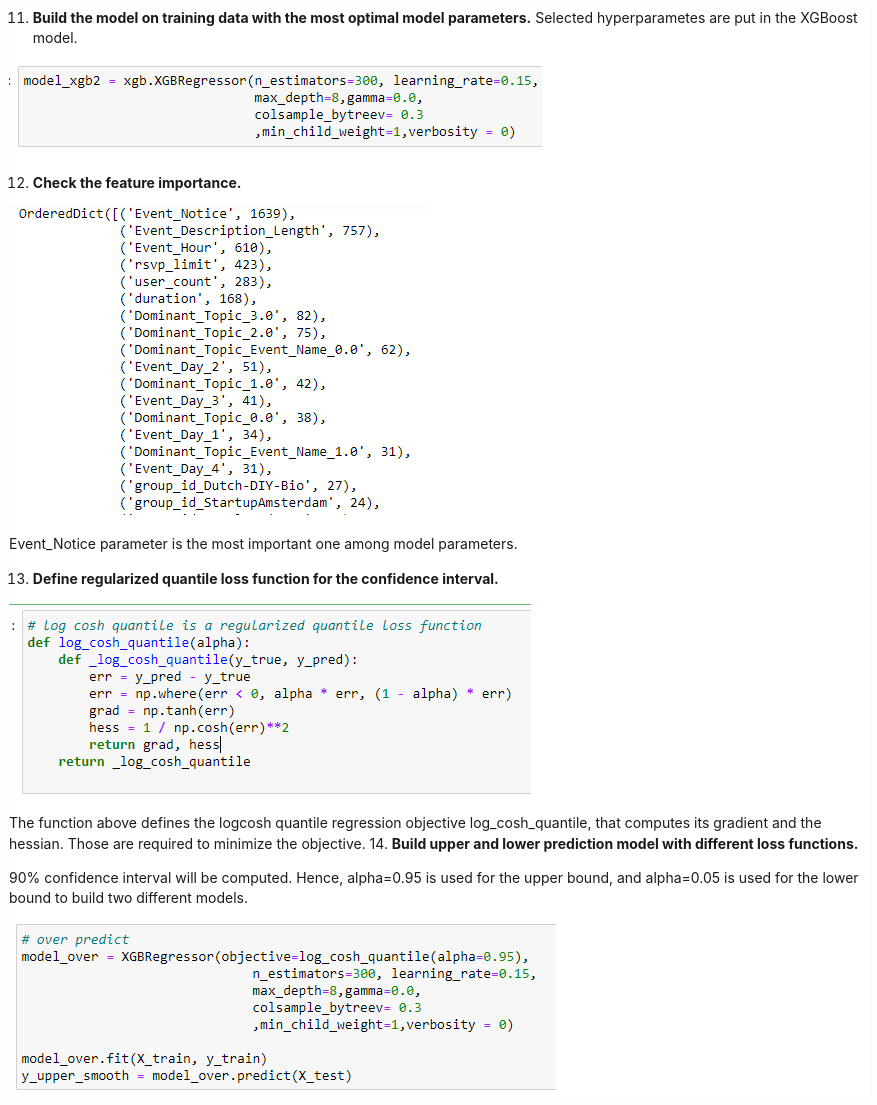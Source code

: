 11. **Build the model on training data with the most optimal model parameters.** Selected hyperparametes are put in the XGBoost model.

![img_18.png](images/img_18.png)

12. **Check the feature importance.** 

![img_19.png](images/img_19.png)

Event_Notice parameter is the most important one among model parameters.

13. **Define regularized quantile loss function for the confidence interval.**

![img_20.png](images/img_20.png)

 The function above defines the logcosh quantile regression objective log_cosh_quantile, that computes its gradient and the hessian. Those are required to minimize the objective.
14. **Build upper and lower prediction model with different loss functions.**

 90% confidence interval will be computed. Hence, alpha=0.95 is used for the upper bound, and alpha=0.05 is used for the lower bound to build two different models.

![img_21.png](images/img_21.png)
